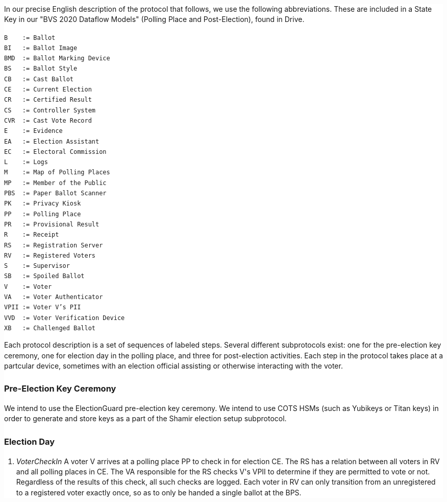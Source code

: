 In our precise English description of the protocol that follows, we
use the following abbreviations.  These are included in a State Key
in our "BVS 2020 Dataflow Models" (Polling Place and Post-Election),
found in Drive.

```
B    := Ballot
BI   := Ballot Image
BMD  := Ballot Marking Device
BS   := Ballot Style
CB   := Cast Ballot
CE   := Current Election
CR   := Certified Result
CS   := Controller System
CVR  := Cast Vote Record
E    := Evidence
EA   := Election Assistant
EC   := Electoral Commission
L    := Logs
M    := Map of Polling Places
MP   := Member of the Public
PBS  := Paper Ballot Scanner
PK   := Privacy Kiosk
PP   := Polling Place
PR   := Provisional Result
R    := Receipt
RS   := Registration Server
RV   := Registered Voters
S    := Supervisor
SB   := Spoiled Ballot
V    := Voter
VA   := Voter Authenticator
VPII := Voter V’s PII
VVD  := Voter Verification Device
XB   := Challenged Ballot
```

Each protocol description is a set of sequences of labeled steps.
Several different subprotocols exist: one for the pre-election key
ceremony, one for election day in the polling place, and three for
post-election activities.  Each step in the protocol takes place at a
partcular device, sometimes with an election official assisting or
otherwise interacting with the voter.

### Pre-Election Key Ceremony

We intend to use the ElectionGuard pre-election key ceremony.  We intend to
use COTS HSMs (such as Yubikeys or Titan keys) in order to generate and store
keys as a part of the Shamir election setup subprotocol.

### Election Day

1. *VoterCheckIn* A voter V arrives at a polling place PP to check in
   for election CE.
   The RS has a relation between all voters in RV and all polling
   places in CE.  The VA responsible for the RS checks V's VPII to
   determine if they are permitted to vote or not. Regardless of the
   results of this check, all such checks are logged. Each voter in RV
   can only transition from an unregistered to a registered voter
   exactly once, so as to only be handed a single ballot at the BPS.
